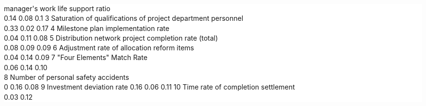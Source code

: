 manager's work 
life support 
ratio  
0.14 
0.08 
0.1 
3 
Saturation of 
qualifications 
of project 
department 
personnel  
0.33 
0.02 
0.17 
4 
Milestone plan 
implementation 
rate  
0.04 
0.11 
0.08 
5 
Distribution 
network project 
completion rate 
(total)  
0.08 
0.09 
0.09 
6 
Adjustment 
rate of 
allocation 
reform items  
0.04 
0.14 
0.09 
7 
"Four 
Elements" 
Match Rate  
0.06 
0.14 
0.10  
8 
Number of 
personal safety 
accidents  
0 
0.16 
0.08 
9 
Investment 
deviation rate 
0.16 
0.06 
0.11 
10 
Time rate of 
completion 
settlement  
0.03 
0.12 